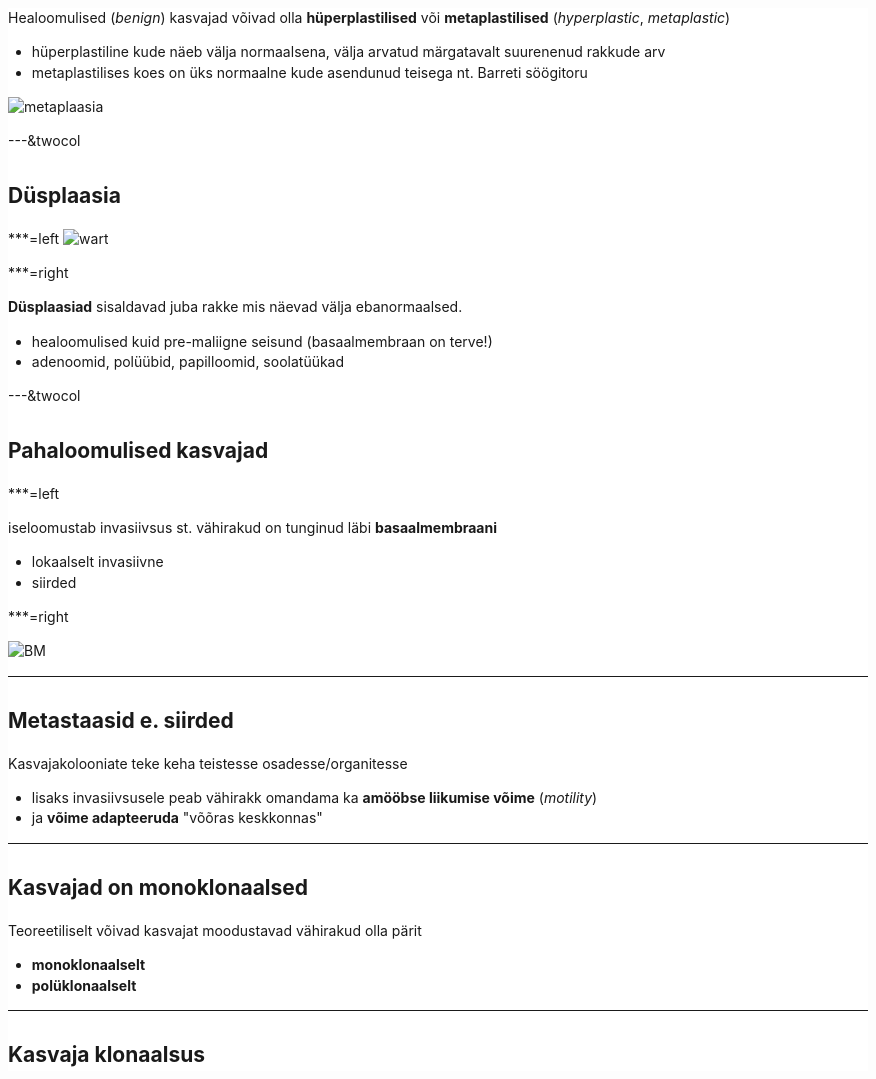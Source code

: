 Healoomulised (*benign*) kasvajad võivad olla **hüperplastilised** või **metaplastilised** (*hyperplastic*, *metaplastic*)
- hüperplastiline kude näeb välja normaalsena, välja arvatud märgatavalt suurenenud rakkude arv
- metaplastilises koes on üks normaalne kude asendunud teisega nt. Barreti söögitoru

![metaplaasia](http://upload.wikimedia.org/wikipedia/commons/thumb/8/86/Barretts_esophagus.jpg/345px-Barretts_esophagus.jpg)

---&twocol
## Düsplaasia

***=left
![wart](http://upload.wikimedia.org/wikipedia/commons/thumb/a/a7/Verruca_vulgaris_-_very_low_mag.jpg/330px-Verruca_vulgaris_-_very_low_mag.jpg)

***=right

**Düsplaasiad** sisaldavad juba rakke mis näevad välja ebanormaalsed.
- healoomulised kuid pre-maliigne seisund (basaalmembraan on terve!)
- adenoomid, polüübid, papilloomid, soolatüükad



---&twocol
## Pahaloomulised kasvajad 

***=left

 iseloomustab invasiivsus st. vähirakud on tunginud läbi **basaalmembraani**

- lokaalselt invasiivne
- siirded

***=right

![BM](http://cshperspectives.cshlp.org/content/3/12/a005058/F5.medium.gif)

---
## Metastaasid e. siirded

Kasvajakolooniate teke keha teistesse osadesse/organitesse
- lisaks invasiivsusele peab vähirakk omandama ka **amööbse liikumise võime** (*motility*)
- ja **võime adapteeruda** "võõras keskkonnas"


---
## Kasvajad on monoklonaalsed

Teoreetiliselt võivad kasvajat moodustavad vähirakud  olla pärit

- **monoklonaalselt** 
- **polüklonaalselt** 

---
## Kasvaja klonaalsus
